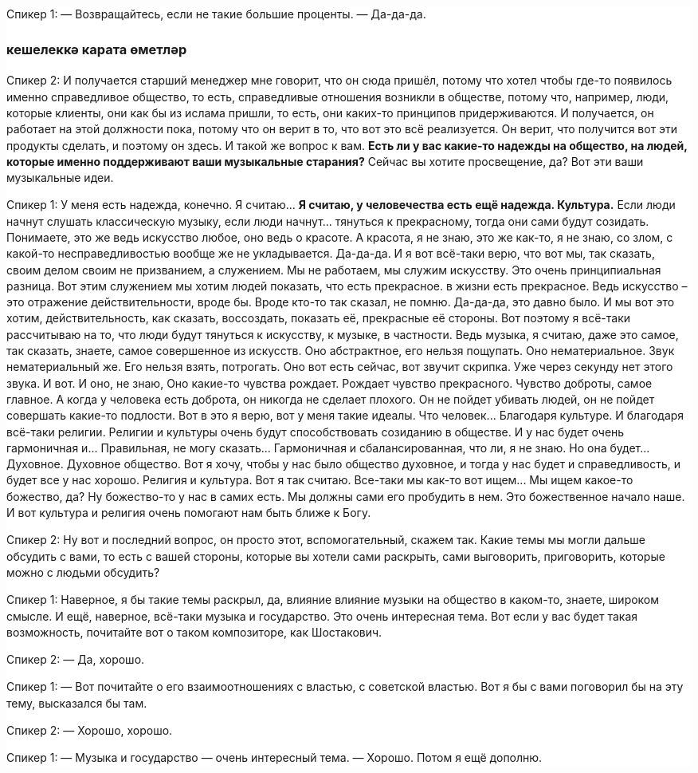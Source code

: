 Спикер 1: — Возвращайтесь, если не такие большие проценты. — Да-да-да.

### кешелеккә карата өметләр

Спикер 2: И получается старший менеджер мне говорит, что он сюда пришёл, потому что хотел чтобы где-то появилось именно справедливое общество, то есть, справедливые отношения возникли в обществе, потому что, например, люди, которые клиенты, они как бы из ислама пришли, то есть, они каких-то принципов придерживаются. И получается, он работает на этой должности пока, потому что он верит в то, что вот это всё реализуется. Он верит, что получится вот эти продукты сделать, и поэтому он здесь. И такой же вопрос к вам. **Есть ли у вас какие-то надежды на общество, на людей, которые именно поддерживают ваши музыкальные старания?** Сейчас вы хотите просвещение, да? Вот эти ваши музыкальные идеи.

Спикер 1: У меня есть надежда, конечно. Я считаю... **Я считаю, у человечества есть ещё надежда. Культура.** Если люди начнут слушать классическую музыку, если люди начнут... тянуться к прекрасному, тогда они сами будут созидать. Понимаете, это же ведь искусство любое, оно ведь о красоте. А красота, я не знаю, это же как-то, я не знаю, со злом, с какой-то несправедливостью вообще же не укладывается. Да-да-да. И я вот всё-таки верю, что вот мы, так сказать, своим делом своим не призванием, а служением. Мы не работаем, мы служим искусству. Это очень принципиальная разница. Вот этим служением мы хотим людей показать, что есть прекрасное. в жизни есть прекрасное. Ведь искусство – это отражение действительности, вроде бы. Вроде кто-то так сказал, не помню. Да-да-да, это давно было. И мы вот это хотим, действительность, как сказать, воссоздать, показать её, прекрасные её стороны. Вот поэтому я всё-таки рассчитываю на то, что люди будут тянуться к искусству, к музыке, в частности. Ведь музыка, я считаю, даже это самое, так сказать, знаете, самое совершенное из искусств. Оно абстрактное, его нельзя пощупать. Оно нематериальное. Звук нематериальный же. Его нельзя взять, потрогать. Оно вот есть сейчас, вот звучит скрипка. Уже через секунду нет этого звука. И вот. И оно, не знаю, Оно какие-то чувства рождает. Рождает чувство прекрасного. Чувство доброты, самое главное. А когда у человека есть доброта, он никогда не сделает плохого. Он не пойдет убивать людей, он не пойдет совершать какие-то подлости. Вот в это я верю, вот у меня такие идеалы. Что человек... Благодаря культуре. И благодаря всё-таки религии. Религии и культуры очень будут способствовать созиданию в обществе. И у нас будет очень гармоничная и... Правильная, не могу сказать... Гармоничная и сбалансированная, что ли, я не знаю. Но она будет... Духовное. Духовное общество. Вот я хочу, чтобы у нас было общество духовное, и тогда у нас будет и справедливость, и будет все у нас хорошо. Религия и культура. Вот я так считаю. Все-таки мы как-то вот ищем... Мы ищем какое-то божество, да? Ну божество-то у нас в самих есть. Мы должны сами его пробудить в нем. Это божественное начало наше. И вот культура и религия очень помогают нам быть ближе к Богу.

Спикер 2: Ну вот и последний вопрос, он просто этот, вспомогательный, скажем так. Какие темы мы могли дальше обсудить с вами, то есть с вашей стороны, которые вы хотели сами раскрыть, сами выговорить, приговорить, которые можно с людьми обсудить?

Спикер 1: Наверное, я бы такие темы раскрыл, да, влияние влияние музыки на общество в каком-то, знаете, широком смысле. И ещё, наверное, всё-таки музыка и государство. Это очень интересная тема. Вот если у вас будет такая возможность, почитайте вот о таком композиторе, как Шостакович.

Спикер 2: — Да, хорошо.

Спикер 1: — Вот почитайте о его взаимоотношениях с властью, с советской властью. Вот я бы с вами поговорил бы на эту тему, высказался бы там.

Спикер 2: — Хорошо, хорошо.

Спикер 1: — Музыка и государство — очень интересный тема. — Хорошо. Потом я ещё дополню.

